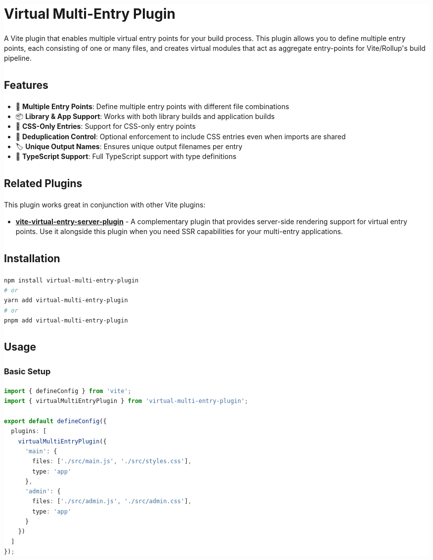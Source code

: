 # Virtual Multi-Entry Plugin

A Vite plugin that enables multiple virtual entry points for your build process. This plugin allows you to define multiple entry points, each consisting of one or many files, and creates virtual modules that act as aggregate entry-points for Vite/Rollup's build pipeline.

## Features

- 🎯 **Multiple Entry Points**: Define multiple entry points with different file combinations
- 📦 **Library & App Support**: Works with both library builds and application builds
- 🎨 **CSS-Only Entries**: Support for CSS-only entry points
- 🔄 **Deduplication Control**: Optional enforcement to include CSS entries even when imports are shared
- 🏷️ **Unique Output Names**: Ensures unique output filenames per entry
- 🔧 **TypeScript Support**: Full TypeScript support with type definitions

## Related Plugins

This plugin works great in conjunction with other Vite plugins:

- **[vite-virtual-entry-server-plugin](https://www.npmjs.com/package/vite-virtual-entry-server-plugin)** - A complementary plugin that provides server-side rendering support for virtual entry points. Use it alongside this plugin when you need SSR capabilities for your multi-entry applications.

## Installation

```bash
npm install virtual-multi-entry-plugin
# or
yarn add virtual-multi-entry-plugin
# or
pnpm add virtual-multi-entry-plugin
```

## Usage

### Basic Setup

```typescript
import { defineConfig } from 'vite';
import { virtualMultiEntryPlugin } from 'virtual-multi-entry-plugin';

export default defineConfig({
  plugins: [
    virtualMultiEntryPlugin({
      'main': {
        files: ['./src/main.js', './src/styles.css'],
        type: 'app'
      },
      'admin': {
        files: ['./src/admin.js', './src/admin.css'],
        type: 'app'
      }
    })
  ]
});
```
